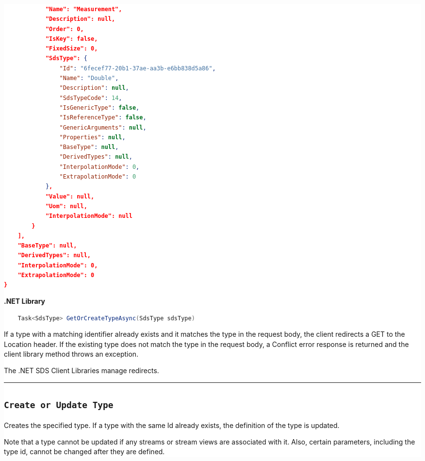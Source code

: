 ```json
            "Name": "Measurement",
            "Description": null,
            "Order": 0,
            "IsKey": false,
            "FixedSize": 0,
            "SdsType": {
                "Id": "6fecef77-20b1-37ae-aa3b-e6bb838d5a86",
                "Name": "Double",
                "Description": null,
                "SdsTypeCode": 14,
                "IsGenericType": false,
                "IsReferenceType": false,
                "GenericArguments": null,
                "Properties": null,
                "BaseType": null,
                "DerivedTypes": null,
                "InterpolationMode": 0,
                "ExtrapolationMode": 0
            },
            "Value": null,
            "Uom": null,
            "InterpolationMode": null
        }
    ],
    "BaseType": null,
    "DerivedTypes": null,
    "InterpolationMode": 0,
    "ExtrapolationMode": 0
}
```

**.NET Library**
```csharp
    Task<SdsType> GetOrCreateTypeAsync(SdsType sdsType)
```

If a type with a matching identifier already exists and it matches the type in the request body, 
the client redirects a GET to the Location header. If the existing type does not match the type
in the request body, a Conflict error response is returned and the client library method throws an exception. 

The .NET SDS Client Libraries manage redirects.

***********************

## `Create or Update Type`

Creates the specified type. If a type with the same Id already exists, the definition of the type is updated.

Note that a type cannot be updated if any streams or stream views are 
associated with it. Also, certain parameters, including the type id, cannot be changed after 
they are defined.
